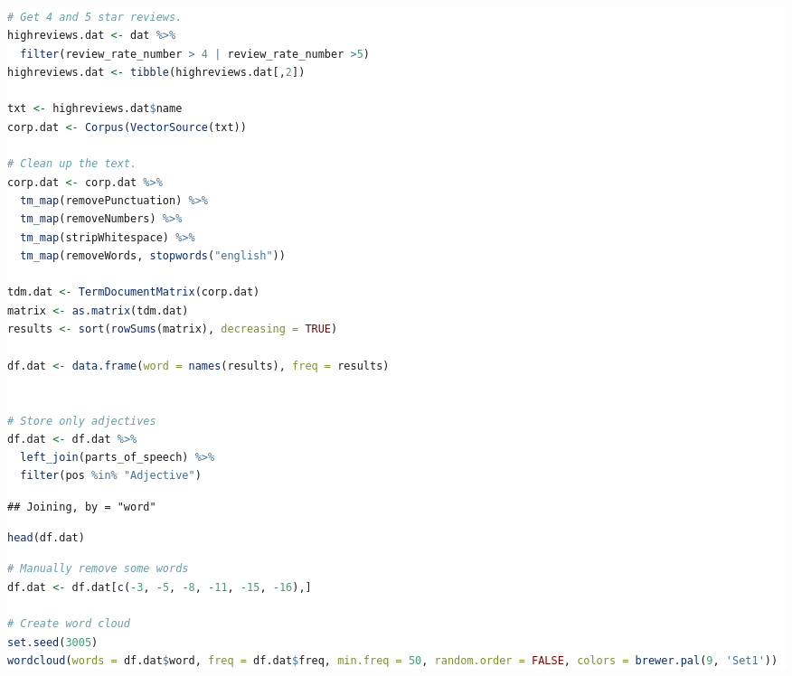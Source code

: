 ``` r
# Get 4 and 5 star reviews.
highreviews.dat <- dat %>%
  filter(review_rate_number > 4 | review_rate_number >5)
highreviews.dat <- tibble(highreviews.dat[,2])

txt <- highreviews.dat$name
corp.dat <- Corpus(VectorSource(txt))

# Clean up the text. 
corp.dat <- corp.dat %>%
  tm_map(removePunctuation) %>%
  tm_map(removeNumbers) %>%
  tm_map(stripWhitespace) %>%
  tm_map(removeWords, stopwords("english"))

tdm.dat <- TermDocumentMatrix(corp.dat)
matrix <- as.matrix(tdm.dat)
results <- sort(rowSums(matrix), decreasing = TRUE)

df.dat <- data.frame(word = names(results), freq = results)


# Store only adjectives
df.dat <- df.dat %>% 
  left_join(parts_of_speech) %>%
  filter(pos %in% "Adjective")
```

    ## Joining, by = "word"

``` r
head(df.dat)
```

<div data-pagedtable="false">

<script data-pagedtable-source type="application/json">
{"columns":[{"label":[""],"name":["_rn_"],"type":[""],"align":["left"]},{"label":["word"],"name":[1],"type":["chr"],"align":["left"]},{"label":["freq"],"name":[2],"type":["dbl"],"align":["right"]},{"label":["pos"],"name":[3],"type":["chr"],"align":["left"]}],"data":[{"1":"private","2":"3048","3":"Adjective","_rn_":"1"},{"1":"cozy","2":"2125","3":"Adjective","_rn_":"2"},{"1":"apt","2":"1740","3":"Adjective","_rn_":"3"},{"1":"spacious","2":"1432","3":"Adjective","_rn_":"4"},{"1":"east","2":"1121","3":"Adjective","_rn_":"5"},{"1":"sunny","2":"1030","3":"Adjective","_rn_":"6"}],"options":{"columns":{"min":{},"max":[10]},"rows":{"min":[10],"max":[10]},"pages":{}}}
  </script>

</div>

``` r
# Manually remove some words
df.dat <- df.dat[c(-3, -5, -8, -11, -15, -16),]

# Create word cloud
set.seed(3005)
wordcloud(words = df.dat$word, freq = df.dat$freq, min.freq = 50, random.order = FALSE, colors = brewer.pal(9, 'Set1'))
```
